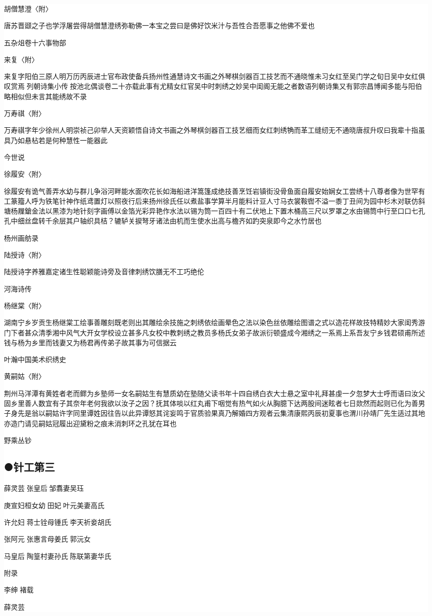 胡僧慧澄〈附〉  

唐苏晋颋之子也学浮屠尝得胡僧慧澄绣弥勒佛一本宝之尝曰是佛好饮米汁与吾性合吾愿事之他佛不爱也  

五杂俎卷十六事物部  

来复〈附〉  

来复字阳伯三原人明万历丙辰进士官布政使备兵扬州性通慧诗文书画之外琴棋剑器百工技艺而不通晓惟未习女红至吴门学之旬日吴中女红俱叹赏焉 列朝诗集小传 按池北偶谈卷二十亦载此事有尤精女红官吴中时刺绣之妙吴中闺阁无能之者数语列朝诗集又有郭宗昌博闻多能与阳伯略相似但未言其能绣故不录  

万寿祺〈附〉  

万寿祺字年少徐州人明崇祯己卯举人天资颖悟自诗文书画之外琴棋剑器百工技艺细而女红刺绣觕而革工缝纫无不通晓唐叔升叹曰我辈十指虽具乃如悬枮若是何种慧性一能器此  

今世说  

徐履安〈附〉  

徐履安有诡气善弄水幼与群儿争浴河畔能水面吹花长如海船进洋篙篷成绝技善烹饪岩镇街没骨鱼面自履安始娴女工尝绣十八尊者像为世罕有工篆籀人呼为铁笔针神作纸鸢置灯以照夜行后来扬州徐氏任以煮盐事学算半月能料计豆人寸马衣裳鞍辔不溢一黍丁丑间为园中杉木对联仿斜塘杨屧鎗金法以黑漆为地针刻字画傅以金箔光彩异艳作水法以锡为筒一百四十有二伏地上下置木桶高三尺以罗罩之水由锡筒中行至口口七孔孔中细丝盘转千余层其户轴织具桔？辘轳关捩弩牙诸法由机而生使水出高与檐齐如趵突泉即今之水竹居也  

杨州画舫录  

陆授诗〈附〉  

陆授诗字养雅嘉定诸生性聪颖能诗旁及音律刺绣饮膳无不工巧绝伦  

河海诗传  

杨继棠〈附〉  

湖南宁乡岁贡生杨继棠工绘事善雕刻既老则出其雕绘余技施之刺绣依绘画晕色之法以染色丝依雕绘图谱之式以造花样故技特精妙大家闺秀游门下者甚众清季湘中风气大开女学校设立甚多凡女校中教刺绣之教员多杨氏女弟子故派衍顿盛成今湘绣之一系焉上系吾友宁乡钱君硕甫所述钱与杨为乡里而钱妻又为杨君再传弟子故其事为可信据云  

叶瀚中国美术织绣史  

黄嗣姑〈附〉  

荆州马洋潭有黄姓者老而鳏为乡塾师一女名嗣姑生有慧质幼在塾随父读书年十四自绣白衣大士悬之室中礼拜甚虔一夕忽梦大士呼而语曰汝父固乡里善人数宜有子其奈年老何我欲以汝子之因？抚其体啖以红丸甫下咽觉有热气如火从胸臆下达两股间迷眩者七日欻然而起则已化为善男子身先是翁以嗣姑许字同里谭姓因往告以此异谭怒其诧妄鸣于官质验果真乃解婚四方观者云集清康熙丙辰初夏事也渭川孙靖厂先生适过其地亦造门请见嗣姑冠履出迎黛粉之痕未消刺环之孔犹在耳也  

野乘丛钞  

## ●针工第三  

薛灵芸 张皇后 邹翥妻吴珏  

庚宣妇桓女幼 田妃 叶元美妻高氏  

许允妇 蒋士铨母锺氏 李天祈妾胡氏  

张阿元 张惠言母姜氏 郭沅女  

马皇后 陶篁村妻孙氏 陈联第妻华氏  

附录  

李绅 褚载  

薛灵芸  
